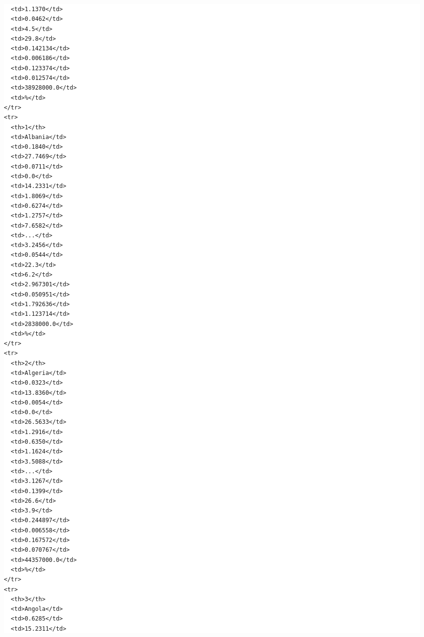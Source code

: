       <td>1.1370</td>
      <td>0.0462</td>
      <td>4.5</td>
      <td>29.8</td>
      <td>0.142134</td>
      <td>0.006186</td>
      <td>0.123374</td>
      <td>0.012574</td>
      <td>38928000.0</td>
      <td>%</td>
    </tr>
    <tr>
      <th>1</th>
      <td>Albania</td>
      <td>0.1840</td>
      <td>27.7469</td>
      <td>0.0711</td>
      <td>0.0</td>
      <td>14.2331</td>
      <td>1.8069</td>
      <td>0.6274</td>
      <td>1.2757</td>
      <td>7.6582</td>
      <td>...</td>
      <td>3.2456</td>
      <td>0.0544</td>
      <td>22.3</td>
      <td>6.2</td>
      <td>2.967301</td>
      <td>0.050951</td>
      <td>1.792636</td>
      <td>1.123714</td>
      <td>2838000.0</td>
      <td>%</td>
    </tr>
    <tr>
      <th>2</th>
      <td>Algeria</td>
      <td>0.0323</td>
      <td>13.8360</td>
      <td>0.0054</td>
      <td>0.0</td>
      <td>26.5633</td>
      <td>1.2916</td>
      <td>0.6350</td>
      <td>1.1624</td>
      <td>3.5088</td>
      <td>...</td>
      <td>3.1267</td>
      <td>0.1399</td>
      <td>26.6</td>
      <td>3.9</td>
      <td>0.244897</td>
      <td>0.006558</td>
      <td>0.167572</td>
      <td>0.070767</td>
      <td>44357000.0</td>
      <td>%</td>
    </tr>
    <tr>
      <th>3</th>
      <td>Angola</td>
      <td>0.6285</td>
      <td>15.2311</td>